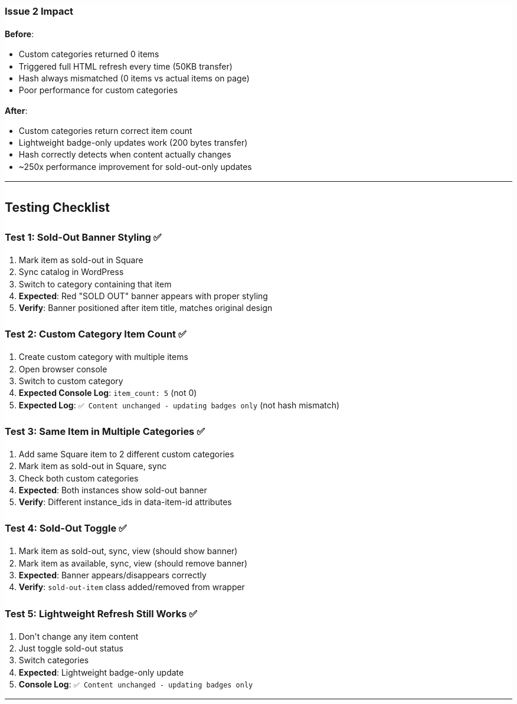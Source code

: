 ### Issue 2 Impact
**Before**:
- Custom categories returned 0 items
- Triggered full HTML refresh every time (50KB transfer)
- Hash always mismatched (0 items vs actual items on page)
- Poor performance for custom categories

**After**:
- Custom categories return correct item count
- Lightweight badge-only updates work (200 bytes transfer)
- Hash correctly detects when content actually changes
- ~250x performance improvement for sold-out-only updates

---

## Testing Checklist

### Test 1: Sold-Out Banner Styling ✅
1. Mark item as sold-out in Square
2. Sync catalog in WordPress
3. Switch to category containing that item
4. **Expected**: Red "SOLD OUT" banner appears with proper styling
5. **Verify**: Banner positioned after item title, matches original design

### Test 2: Custom Category Item Count ✅
1. Create custom category with multiple items
2. Open browser console
3. Switch to custom category
4. **Expected Console Log**: `item_count: 5` (not 0)
5. **Expected Log**: `✅ Content unchanged - updating badges only` (not hash mismatch)

### Test 3: Same Item in Multiple Categories ✅
1. Add same Square item to 2 different custom categories
2. Mark item as sold-out in Square, sync
3. Check both custom categories
4. **Expected**: Both instances show sold-out banner
5. **Verify**: Different instance_ids in data-item-id attributes

### Test 4: Sold-Out Toggle ✅
1. Mark item as sold-out, sync, view (should show banner)
2. Mark item as available, sync, view (should remove banner)
3. **Expected**: Banner appears/disappears correctly
4. **Verify**: `sold-out-item` class added/removed from wrapper

### Test 5: Lightweight Refresh Still Works ✅
1. Don't change any item content
2. Just toggle sold-out status
3. Switch categories
4. **Expected**: Lightweight badge-only update
5. **Console Log**: `✅ Content unchanged - updating badges only`

---